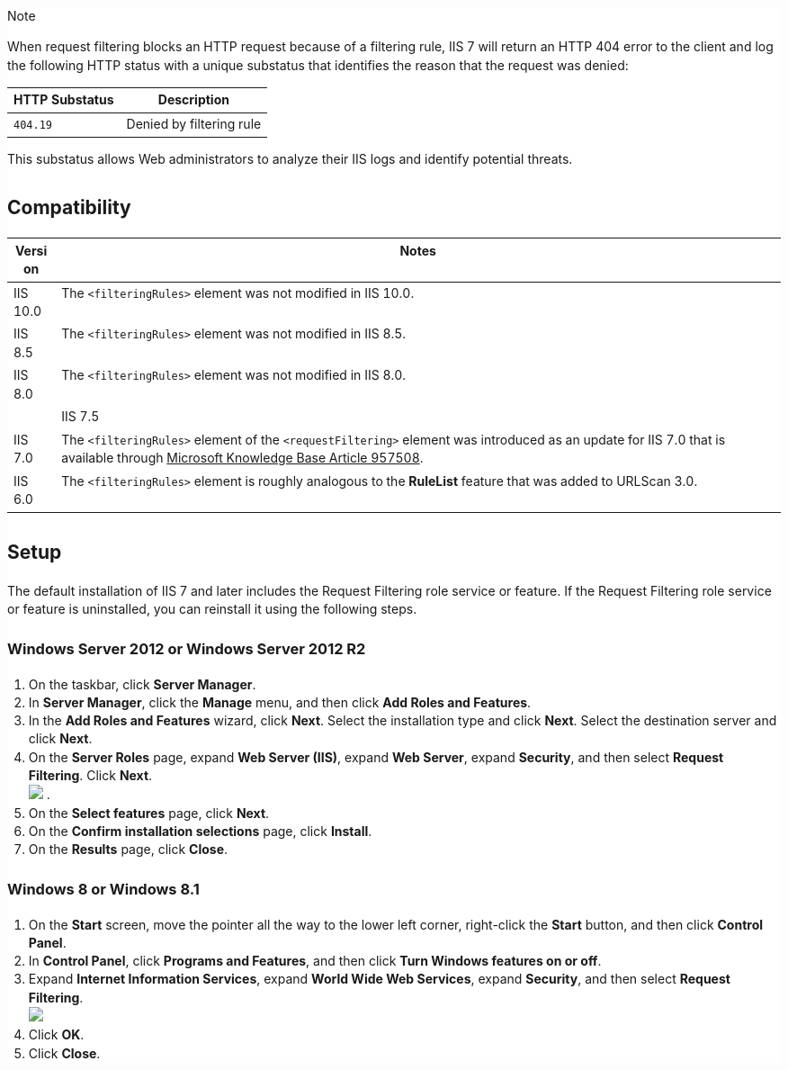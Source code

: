 > [!NOTE]
> When request filtering blocks an HTTP request because of a filtering rule, IIS 7 will return an HTTP 404 error to the client and log the following HTTP status with a unique substatus that identifies the reason that the request was denied:

| HTTP Substatus | Description |
| --- | --- |
| `404.19` | Denied by filtering rule |

This substatus allows Web administrators to analyze their IIS logs and identify potential threats.

<a id="002"></a>
## Compatibility

| Version  |                                                                                                          Notes                                                                                                           |
|----------|--------------------------------------------------------------------------------------------------------------------------------------------------------------------------------------------------------------------------|
| IIS 10.0 |                                                                               The `<filteringRules>` element was not modified in IIS 10.0.                                                                               |
| IIS 8.5  |                                                                               The `<filteringRules>` element was not modified in IIS 8.5.                                                                                |
| IIS 8.0  |                                                                               The `<filteringRules>` element was not modified in IIS 8.0.                                                                                |
|          |                                                                                                         IIS 7.5                                                                                                          |
| IIS 7.0  | The `<filteringRules>` element of the `<requestFiltering>` element was introduced as an update for IIS 7.0 that is available through [Microsoft Knowledge Base Article 957508](https://support.microsoft.com/kb/957508). |
| IIS 6.0  |                                                      The `<filteringRules>` element is roughly analogous to the **RuleList** feature that was added to URLScan 3.0.                                                      |

<a id="003"></a>
## Setup

The default installation of IIS 7 and later includes the Request Filtering role service or feature. If the Request Filtering role service or feature is uninstalled, you can reinstall it using the following steps.

### Windows Server 2012 or Windows Server 2012 R2

1. On the taskbar, click **Server Manager**.
2. In **Server Manager**, click the **Manage** menu, and then click **Add Roles and Features**.
3. In the **Add Roles and Features** wizard, click **Next**. Select the installation type and click **Next**. Select the destination server and click **Next**.
4. On the **Server Roles** page, expand **Web Server (IIS)**, expand **Web Server**, expand **Security**, and then select **Request Filtering**. Click **Next**.  
    [![](index/_static/image2.png)](index/_static/image1.png) .
5. On the **Select features** page, click **Next**.
6. On the **Confirm installation selections** page, click **Install**.
7. On the **Results** page, click **Close**.

### Windows 8 or Windows 8.1

1. On the **Start** screen, move the pointer all the way to the lower left corner, right-click the **Start** button, and then click **Control Panel**.
2. In **Control Panel**, click **Programs and Features**, and then click **Turn Windows features on or off**.
3. Expand **Internet Information Services**, expand **World Wide Web Services**, expand **Security**, and then select **Request Filtering**.  
    [![](index/_static/image4.png)](index/_static/image3.png)
4. Click **OK**.
5. Click **Close**.
